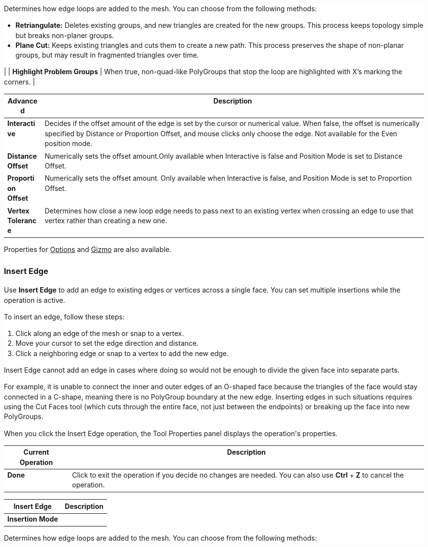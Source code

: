 Determines how edge loops are added to the mesh. You can choose from the following methods:

-   **Retriangulate:** Deletes existing groups, and new triangles are created for the new groups. This process keeps topology simple but breaks non-planer groups.
-   **Plane Cut:** Keeps existing triangles and cuts them to create a new path. This process preserves the shape of non-planar groups, but may result in fragmented triangles over time.



 |
| **Highlight Problem Groups** | When true, non-quad-like PolyGroups that stop the loop are highlighted with X’s marking the corners. |

| **Advanced** | Description |
| --- | --- |
| **Interactive** | Decides if the offset amount of the edge is set by the cursor or numerical value. When false, the offset is numerically specified by Distance or Proportion Offset, and mouse clicks only choose the edge. Not available for the Even position mode. |
| **Distance Offset** | Numerically sets the offset amount.Only available when Interactive is false and Position Mode is set to Distance Offset. |
| **Proportion Offset** | Numerically sets the offset amount. Only available when Interactive is false, and Position Mode is set to Proportion Offset. |
| **Vertex Tolerance** | Determines how close a new loop edge needs to pass next to an existing vertex when crossing an edge to use that vertex rather than creating a new one. |

Properties for [Options](/documentation/en-us/unreal-engine/polygroup-edit-tool-reference-in-unreal-engine#options) and [Gizmo](/documentation/en-us/unreal-engine/polygroup-edit-tool-reference-in-unreal-engine#gizmo) are also available.

### Insert Edge

Use **Insert Edge** to add an edge to existing edges or vertices across a single face. You can set multiple insertions while the operation is active.

To insert an edge, follow these steps:

1.  Click along an edge of the mesh or snap to a vertex.
2.  Move your cursor to set the edge direction and distance.
3.  Click a neighboring edge or snap to a vertex to add the new edge.

Insert Edge cannot add an edge in cases where doing so would not be enough to divide the given face into separate parts.

For example, it is unable to connect the inner and outer edges of an O-shaped face because the triangles of the face would stay connected in a C-shape, meaning there is no PolyGroup boundary at the new edge. Inserting edges in such situations requires using the Cut Faces tool (which cuts through the entire face, not just between the endpoints) or breaking up the face into new PolyGroups.

When you click the Insert Edge operation, the Tool Properties panel displays the operation's properties.

| **Current Operation** | **Description** |
| --- | --- |
| **Done** | Click to exit the operation if you decide no changes are needed. You can also use **Ctrl** \+ **Z** to cancel the operation. |

| **Insert Edge** | **Description** |
| --- | --- |
| **Insertion Mode** | 
Determines how edge loops are added to the mesh. You can choose from the following methods:
